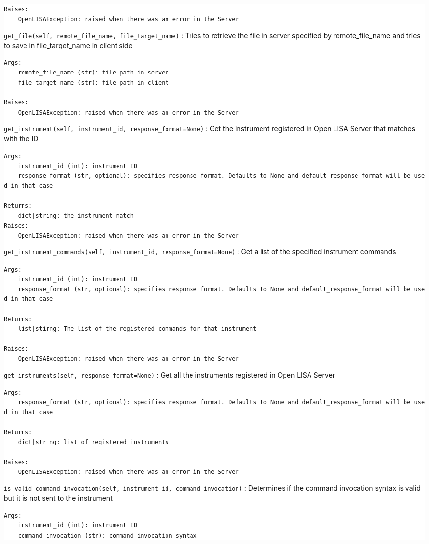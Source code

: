     Raises:
        OpenLISAException: raised when there was an error in the Server

`get_file(self, remote_file_name, file_target_name)`
: Tries to retrieve the file in server specified by remote_file_name and tries to save in file_target_name in client side

    Args:
        remote_file_name (str): file path in server
        file_target_name (str): file path in client

    Raises:
        OpenLISAException: raised when there was an error in the Server

`get_instrument(self, instrument_id, response_format=None)`
: Get the instrument registered in Open LISA Server that matches with the ID

    Args:
        instrument_id (int): instrument ID
        response_format (str, optional): specifies response format. Defaults to None and default_response_format will be used in that case

    Returns:
        dict|string: the instrument match
    Raises:
        OpenLISAException: raised when there was an error in the Server

`get_instrument_commands(self, instrument_id, response_format=None)`
: Get a list of the specified instrument commands

    Args:
        instrument_id (int): instrument ID
        response_format (str, optional): specifies response format. Defaults to None and default_response_format will be used in that case

    Returns:
        list|stirng: The list of the registered commands for that instrument

    Raises:
        OpenLISAException: raised when there was an error in the Server

`get_instruments(self, response_format=None)`
: Get all the instruments registered in Open LISA Server

    Args:
        response_format (str, optional): specifies response format. Defaults to None and default_response_format will be used in that case

    Returns:
        dict|string: list of registered instruments

    Raises:
        OpenLISAException: raised when there was an error in the Server

`is_valid_command_invocation(self, instrument_id, command_invocation)`
: Determines if the command invocation syntax is valid but it is not sent to the instrument

    Args:
        instrument_id (int): instrument ID
        command_invocation (str): command invocation syntax
